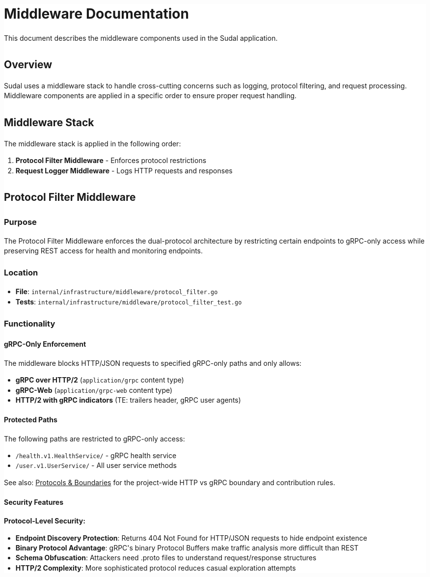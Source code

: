 # Middleware Documentation

This document describes the middleware components used in the Sudal application.

## Overview

Sudal uses a middleware stack to handle cross-cutting concerns such as logging, protocol filtering, and request processing. Middleware components are applied in a specific order to ensure proper request handling.

## Middleware Stack

The middleware stack is applied in the following order:

1. **Protocol Filter Middleware** - Enforces protocol restrictions
2. **Request Logger Middleware** - Logs HTTP requests and responses

## Protocol Filter Middleware

### Purpose

The Protocol Filter Middleware enforces the dual-protocol architecture by restricting certain endpoints to gRPC-only access while preserving REST access for health and monitoring endpoints.

### Location

- **File**: `internal/infrastructure/middleware/protocol_filter.go`
- **Tests**: `internal/infrastructure/middleware/protocol_filter_test.go`

### Functionality

#### gRPC-Only Enforcement

The middleware blocks HTTP/JSON requests to specified gRPC-only paths and only allows:

- **gRPC over HTTP/2** (`application/grpc` content type)
- **gRPC-Web** (`application/grpc-web` content type)
- **HTTP/2 with gRPC indicators** (TE: trailers header, gRPC user agents)

#### Protected Paths

The following paths are restricted to gRPC-only access:

- `/health.v1.HealthService/` - gRPC health service
- `/user.v1.UserService/` - All user service methods

See also: [Protocols & Boundaries](protocols.md) for the project-wide HTTP vs gRPC boundary and contribution rules.

#### Security Features

**Protocol-Level Security:**
- **Endpoint Discovery Protection**: Returns 404 Not Found for HTTP/JSON requests to hide endpoint existence
- **Binary Protocol Advantage**: gRPC's binary Protocol Buffers make traffic analysis more difficult than REST
- **Schema Obfuscation**: Attackers need .proto files to understand request/response structures
- **HTTP/2 Complexity**: More sophisticated protocol reduces casual exploration attempts
